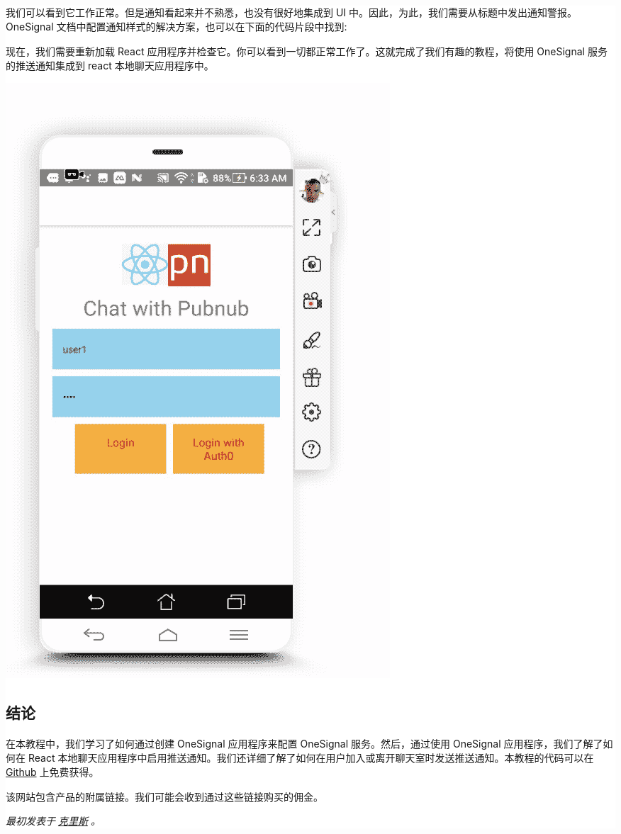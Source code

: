 我们可以看到它工作正常。但是通知看起来并不熟悉，也没有很好地集成到 UI 中。因此，为此，我们需要从标题中发出通知警报。OneSignal 文档中配置通知样式的解决方案，也可以在下面的代码片段中找到:

现在，我们需要重新加载 React 应用程序并检查它。你可以看到一切都正常工作了。这就完成了我们有趣的教程，将使用 OneSignal 服务的推送通知集成到 react 本地聊天应用程序中。

![](img/b3814335705a89174efe02cc37685412.png)

## 结论

在本教程中，我们学习了如何通过创建 OneSignal 应用程序来配置 OneSignal 服务。然后，通过使用 OneSignal 应用程序，我们了解了如何在 React 本地聊天应用程序中启用推送通知。我们还详细了解了如何在用户加入或离开聊天室时发送推送通知。本教程的代码可以在 [Github](https://github.com/krissnawat/pubnub-react-native-chat/tree/add-push-notification-with-OneSignal) 上免费获得。

该网站包含产品的附属链接。我们可能会收到通过这些链接购买的佣金。

*最初发表于* [*克里斯*](https://kriss.io/how-to-use-onesignal-with-react-native-chat-app/) *。*